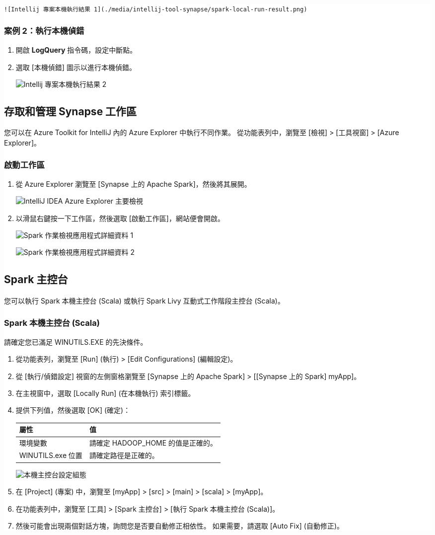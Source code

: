     ![Intellij 專案本機執行結果 1](./media/intellij-tool-synapse/spark-local-run-result.png)

### <a name="scenario-2-do-local-debugging"></a>案例 2：執行本機偵錯

1. 開啟 **LogQuery** 指令碼，設定中斷點。
2. 選取 [本機偵錯] 圖示以進行本機偵錯。

    ![Intellij 專案本機執行結果 2](./media/intellij-tool-synapse/local-debug-synapse.png)

## <a name="access-and-manage-synapse-workspace"></a>存取和管理 Synapse 工作區

您可以在 Azure Toolkit for IntelliJ 內的 Azure Explorer 中執行不同作業。 從功能表列中，瀏覽至 [檢視] > [工具視窗] > [Azure Explorer]。

### <a name="launch-workspace"></a>啟動工作區

1. 從 Azure Explorer 瀏覽至 [Synapse 上的 Apache Spark]，然後將其展開。

    ![IntelliJ IDEA Azure Explorer 主要檢視](./media/intellij-tool-synapse/azure-explorer-workspace.png)

2. 以滑鼠右鍵按一下工作區，然後選取 [啟動工作區]，網站便會開啟。

    ![Spark 作業檢視應用程式詳細資料 1](./media/intellij-tool-synapse/launch-workspace-synapse.png)

    ![Spark 作業檢視應用程式詳細資料 2](./media/intellij-tool-synapse/launch-workspace-result.png)

## <a name="spark-console"></a>Spark 主控台

您可以執行 Spark 本機主控台 (Scala) 或執行 Spark Livy 互動式工作階段主控台 (Scala)。

### <a name="spark-local-console-scala"></a>Spark 本機主控台 (Scala)

請確定您已滿足 WINUTILS.EXE 的先決條件。

1. 從功能表列，瀏覽至 [Run] \(執行\) > [Edit Configurations] \(編輯設定\)。
2. 從 [執行/偵錯設定] 視窗的左側窗格瀏覽至 [Synapse 上的 Apache Spark] > [[Synapse 上的 Spark] myApp]。
3. 在主視窗中，選取 [Locally Run] \(在本機執行\) 索引標籤。
4. 提供下列值，然後選取 [OK] \(確定\)：

    |屬性 |值 |
    |----|----|
    |環境變數|請確定 HADOOP_HOME 的值是正確的。|
    |WINUTILS.exe 位置|請確定路徑是正確的。|

    ![本機主控台設定組態](./media/intellij-tool-synapse/local-console-synapse01.png)

5. 在 [Project] \(專案\) 中，瀏覽至 [myApp] > [src] > [main] > [scala] > [myApp]。
6. 在功能表列中，瀏覽至 [工具] > [Spark 主控台] > [執行 Spark 本機主控台 (Scala)]。
7. 然後可能會出現兩個對話方塊，詢問您是否要自動修正相依性。 如果需要，請選取 [Auto Fix] \(自動修正\)。
